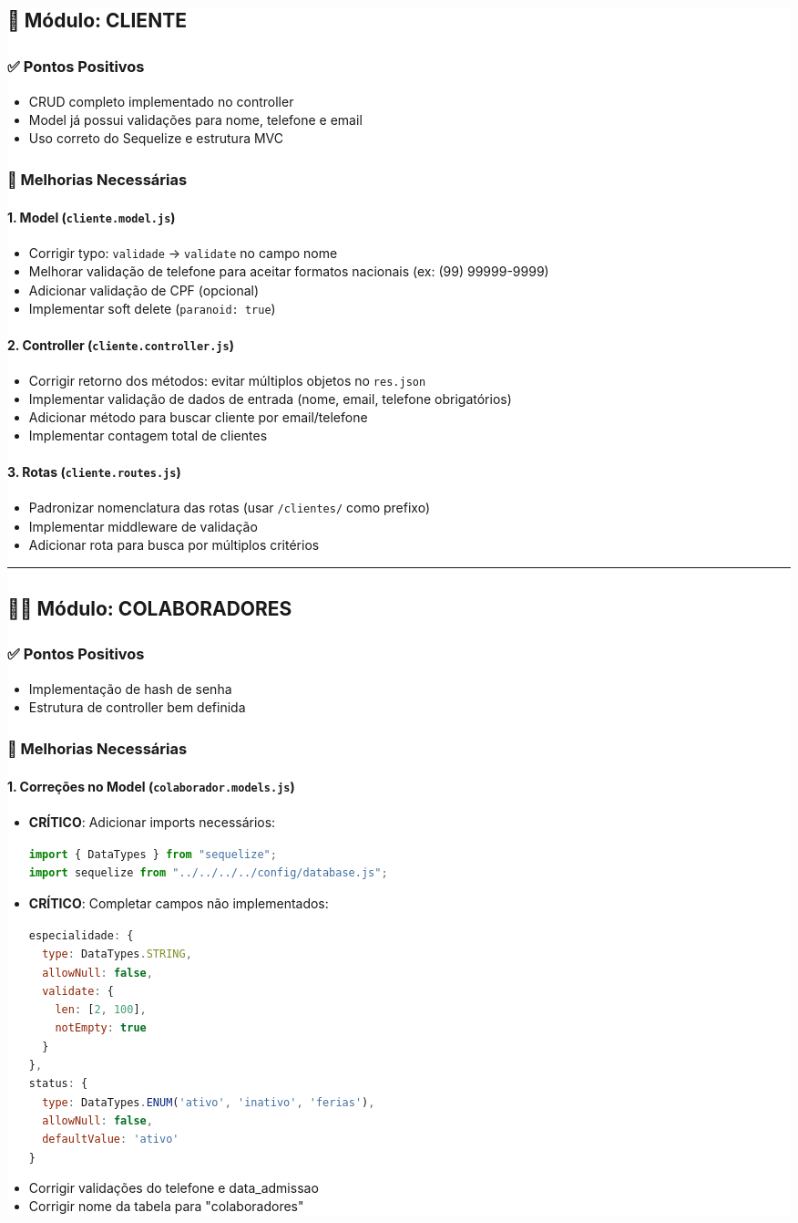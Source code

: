 ## 👥 Módulo: CLIENTE

### ✅ Pontos Positivos
- CRUD completo implementado no controller
- Model já possui validações para nome, telefone e email
- Uso correto do Sequelize e estrutura MVC

### 🔧 Melhorias Necessárias

#### 1. Model (`cliente.model.js`)
- Corrigir typo: `validade` → `validate` no campo nome
- Melhorar validação de telefone para aceitar formatos nacionais (ex: (99) 99999-9999)
- Adicionar validação de CPF (opcional)
- Implementar soft delete (`paranoid: true`)

#### 2. Controller (`cliente.controller.js`)
- Corrigir retorno dos métodos: evitar múltiplos objetos no `res.json`
- Implementar validação de dados de entrada (nome, email, telefone obrigatórios)
- Adicionar método para buscar cliente por email/telefone
- Implementar contagem total de clientes

#### 3. Rotas (`cliente.routes.js`)
- Padronizar nomenclatura das rotas (usar `/clientes/` como prefixo)
- Implementar middleware de validação
- Adicionar rota para busca por múltiplos critérios

---

## 👨‍💼 Módulo: COLABORADORES

### ✅ Pontos Positivos
- Implementação de hash de senha
- Estrutura de controller bem definida

### 🔧 Melhorias Necessárias

#### **1. Correções no Model (`colaborador.models.js`)**
- **CRÍTICO**: Adicionar imports necessários:
  ```javascript
  import { DataTypes } from "sequelize";
  import sequelize from "../../../../config/database.js";
  ```
- **CRÍTICO**: Completar campos não implementados:
  ```javascript
  especialidade: {
    type: DataTypes.STRING,
    allowNull: false,
    validate: {
      len: [2, 100],
      notEmpty: true
    }
  },
  status: {
    type: DataTypes.ENUM('ativo', 'inativo', 'ferias'),
    allowNull: false,
    defaultValue: 'ativo'
  }
  ```
- Corrigir validações do telefone e data_admissao
- Corrigir nome da tabela para "colaboradores"
